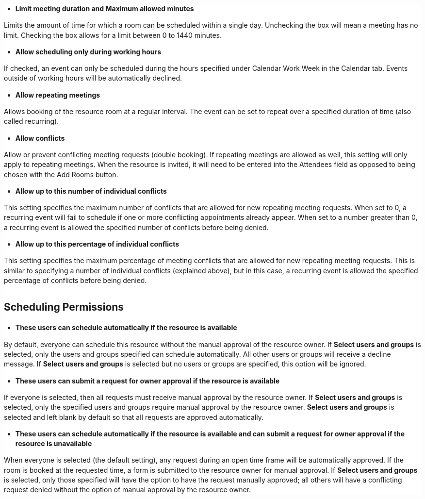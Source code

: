 - **Limit meeting duration and Maximum allowed minutes**

Limits the amount of time for which a room can be scheduled within a single day. Unchecking the box will mean a meeting has no limit. Checking the box allows for a limit between 0 to 1440 minutes.

- **Allow scheduling only during working hours**

If checked, an event can only be scheduled during the hours specified under Calendar Work Week in the Calendar tab. Events outside of working hours will be automatically declined.

- **Allow repeating meetings**

Allows booking of the resource room at a regular interval. The event can be set to repeat over a specified duration of time (also called recurring).

- **Allow conflicts**

Allow or prevent conflicting meeting requests (double booking). If repeating meetings are allowed as well, this setting will only apply to repeating meetings. When the resource is invited, it will need to be entered into the Attendees field as opposed to being chosen with the Add Rooms button.

- **Allow up to this number of individual conflicts**

This setting specifies the maximum number of conflicts that are allowed for new repeating meeting requests. When set to 0, a recurring event will fail to schedule if one or more conflicting appointments already appear. When set to a number greater than 0, a recurring event is allowed the specified number of conflicts before being denied.

- **Allow up to this percentage of individual conflicts**

This setting specifies the maximum percentage of meeting conflicts that are allowed for new repeating meeting requests. This is similar to specifying a number of individual conflicts (explained above), but in this case, a recurring event is allowed the specified percentage of conflicts before being denied.

## Scheduling Permissions

- **These users can schedule automatically if the resource is available**

By default, everyone can schedule this resource without the manual approval of the resource owner. If **Select users and groups** is selected, only the users and groups specified can schedule automatically. All other users or groups will receive a decline message. If **Select users and groups** is selected but no users or groups are specified, this option will be ignored.

- **These users can submit a request for owner approval if the resource is available**

If everyone is selected, then all requests must receive manual approval by the resource owner. If **Select users and groups** is selected, only the specified users and groups require manual approval by the resource owner. **Select users and groups** is selected and left blank by default so that all requests are approved automatically.

- **These users can schedule automatically if the resource is available and can submit a request for owner approval if the resource is unavailable**

When everyone is selected (the default setting), any request during an open time frame will be automatically approved. If the room is booked at the requested time, a form is submitted to the resource owner for manual approval. If **Select users and groups** is selected, only those specified will have the option to have the request manually approved; all others will have a conflicting request denied without the option of manual approval by the resource owner.
